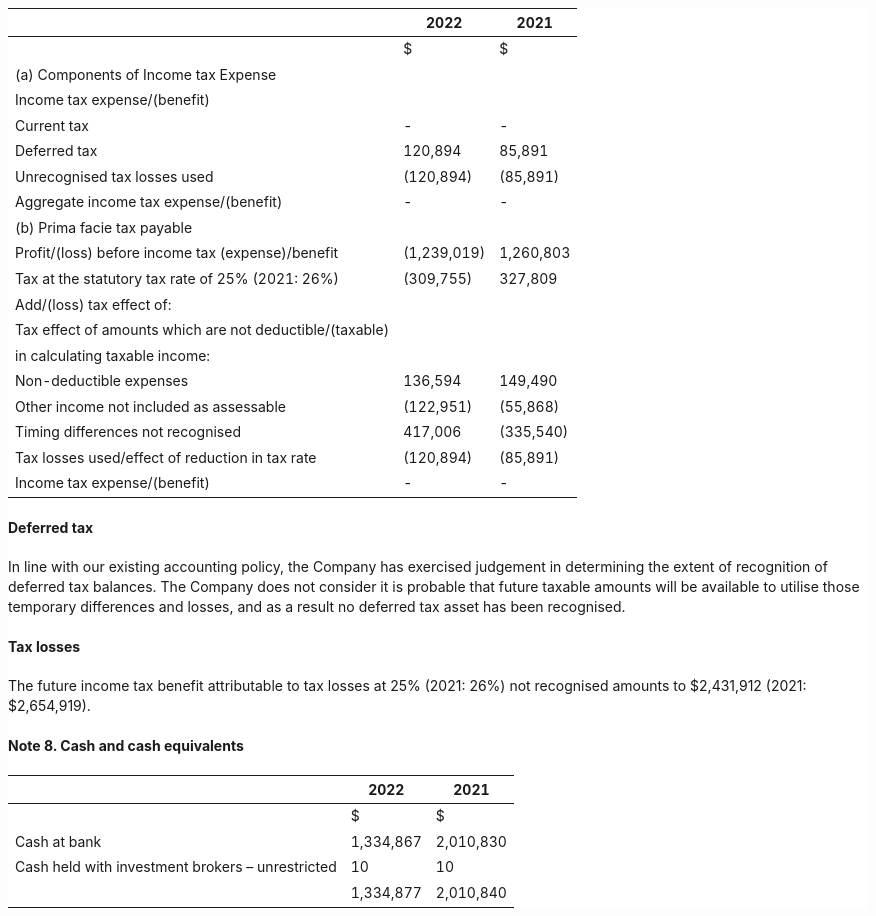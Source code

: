 |                                                          | 2022        | 2021      |
|----------------------------------------------------------|-------------|-----------|
|                                                          | \$          | \$        |
| (a) Components of Income tax Expense                     |             |           |
| Income tax expense/(benefit)                             |             |           |
| Current tax                                              | -           | -         |
| Deferred tax                                             | 120,894     | 85,891    |
| Unrecognised tax losses used                             | (120,894)   | (85,891)  |
| Aggregate income tax expense/(benefit)                   | -           | -         |
| (b) Prima facie tax payable                              |             |           |
| Profit/(loss) before income tax (expense)/benefit        | (1,239,019) | 1,260,803 |
| Tax at the statutory tax rate of 25% (2021: 26%)         | (309,755)   | 327,809   |
| Add/(loss) tax effect of:                                |             |           |
| Tax effect of amounts which are not deductible/(taxable) |             |           |
| in calculating taxable income:                           |             |           |
| Non-deductible expenses                                  | 136,594     | 149,490   |
| Other income not included as assessable                  | (122,951)   | (55,868)  |
| Timing differences not recognised                        | 417,006     | (335,540) |
| Tax losses used/effect of reduction in tax rate          | (120,894)   | (85,891)  |
| Income tax expense/(benefit)                             | -           | -         |

#### **Deferred tax**

In line with our existing accounting policy, the Company has exercised judgement in determining the extent of recognition of deferred tax balances. The Company does not consider it is probable that future taxable amounts will be available to utilise those temporary differences and losses, and as a result no deferred tax asset has been recognised.

#### **Tax losses**

The future income tax benefit attributable to tax losses at 25% (2021: 26%) not recognised amounts to \$2,431,912 (2021: \$2,654,919).

#### **Note 8. Cash and cash equivalents**

|                                                  | 2022      | 2021      |
|--------------------------------------------------|-----------|-----------|
|                                                  | \$        | \$        |
| Cash at bank                                     | 1,334,867 | 2,010,830 |
| Cash held with investment brokers – unrestricted | 10        | 10        |
|                                                  | 1,334,877 | 2,010,840 |
